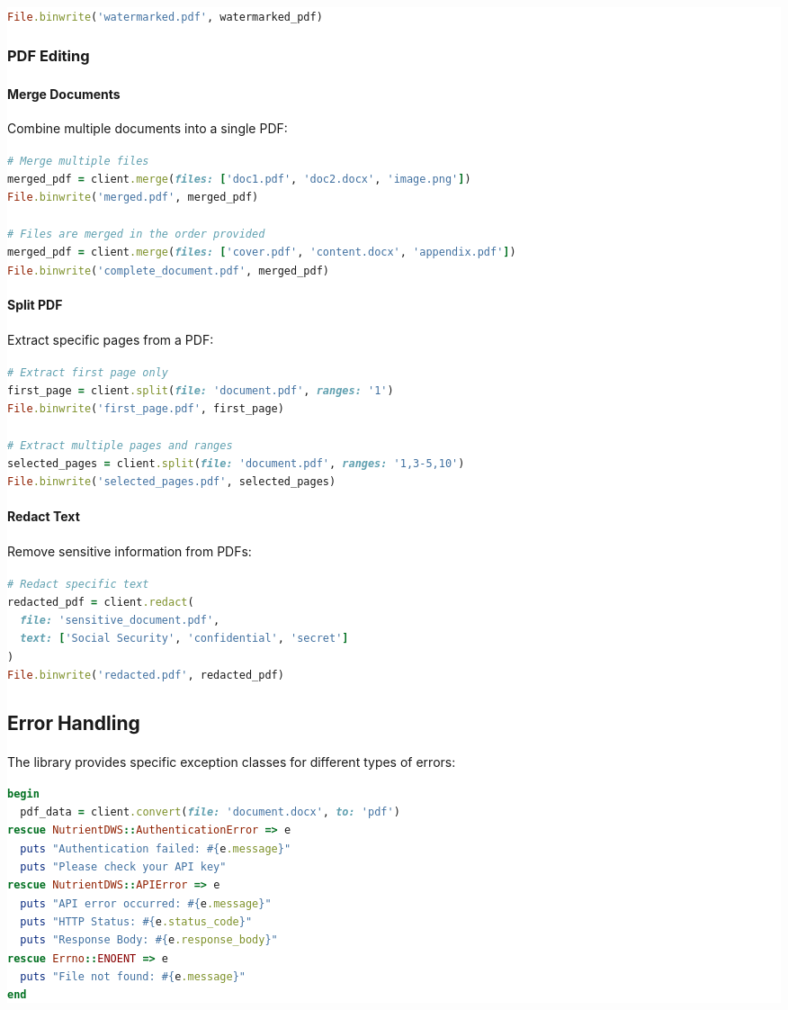 ```ruby
File.binwrite('watermarked.pdf', watermarked_pdf)
```

### PDF Editing

#### Merge Documents

Combine multiple documents into a single PDF:

```ruby
# Merge multiple files
merged_pdf = client.merge(files: ['doc1.pdf', 'doc2.docx', 'image.png'])
File.binwrite('merged.pdf', merged_pdf)

# Files are merged in the order provided
merged_pdf = client.merge(files: ['cover.pdf', 'content.docx', 'appendix.pdf'])
File.binwrite('complete_document.pdf', merged_pdf)
```

#### Split PDF

Extract specific pages from a PDF:

```ruby
# Extract first page only
first_page = client.split(file: 'document.pdf', ranges: '1')
File.binwrite('first_page.pdf', first_page)

# Extract multiple pages and ranges
selected_pages = client.split(file: 'document.pdf', ranges: '1,3-5,10')
File.binwrite('selected_pages.pdf', selected_pages)
```

#### Redact Text

Remove sensitive information from PDFs:

```ruby
# Redact specific text
redacted_pdf = client.redact(
  file: 'sensitive_document.pdf',
  text: ['Social Security', 'confidential', 'secret']
)
File.binwrite('redacted.pdf', redacted_pdf)
```

## Error Handling

The library provides specific exception classes for different types of errors:

```ruby
begin
  pdf_data = client.convert(file: 'document.docx', to: 'pdf')
rescue NutrientDWS::AuthenticationError => e
  puts "Authentication failed: #{e.message}"
  puts "Please check your API key"
rescue NutrientDWS::APIError => e
  puts "API error occurred: #{e.message}"
  puts "HTTP Status: #{e.status_code}"
  puts "Response Body: #{e.response_body}"
rescue Errno::ENOENT => e
  puts "File not found: #{e.message}"
end
```
